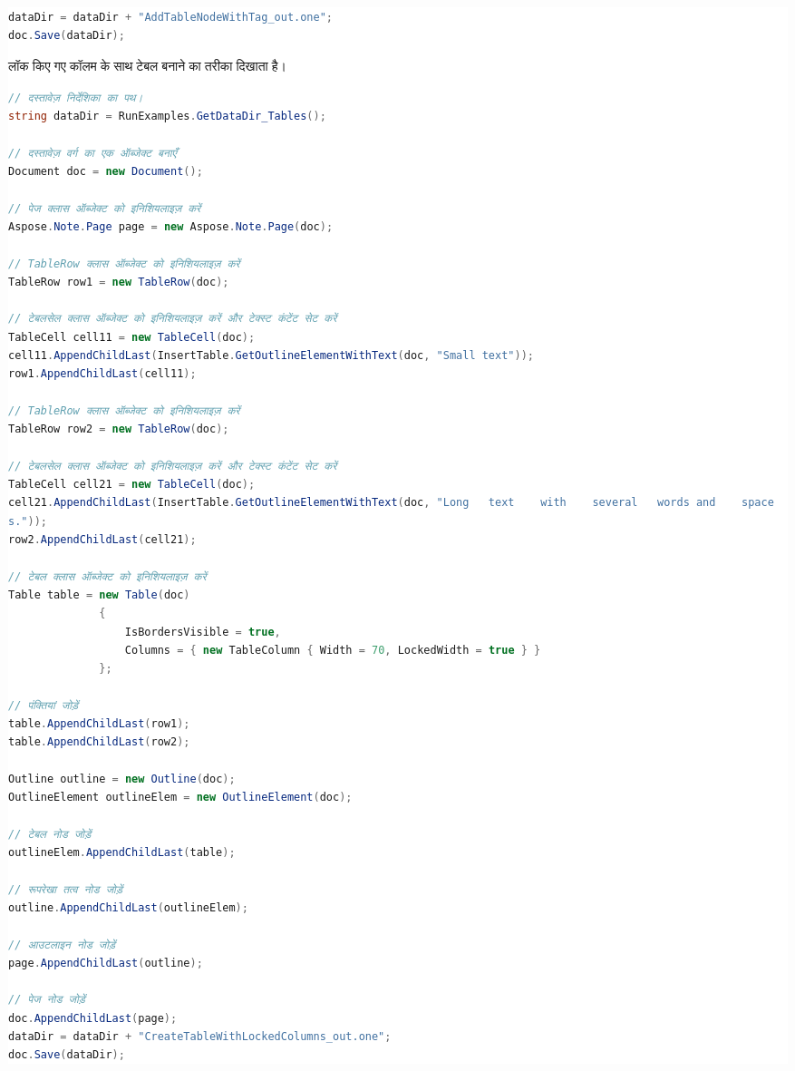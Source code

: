 ```csharp
dataDir = dataDir + "AddTableNodeWithTag_out.one";
doc.Save(dataDir);
```

लॉक किए गए कॉलम के साथ टेबल बनाने का तरीका दिखाता है।

```csharp
// दस्तावेज़ निर्देशिका का पथ।
string dataDir = RunExamples.GetDataDir_Tables();

// दस्तावेज़ वर्ग का एक ऑब्जेक्ट बनाएँ
Document doc = new Document();

// पेज क्लास ऑब्जेक्ट को इनिशियलाइज़ करें
Aspose.Note.Page page = new Aspose.Note.Page(doc);

// TableRow क्लास ऑब्जेक्ट को इनिशियलाइज़ करें
TableRow row1 = new TableRow(doc);

// टेबलसेल क्लास ऑब्जेक्ट को इनिशियलाइज़ करें और टेक्स्ट कंटेंट सेट करें
TableCell cell11 = new TableCell(doc);
cell11.AppendChildLast(InsertTable.GetOutlineElementWithText(doc, "Small text"));
row1.AppendChildLast(cell11);

// TableRow क्लास ऑब्जेक्ट को इनिशियलाइज़ करें
TableRow row2 = new TableRow(doc);

// टेबलसेल क्लास ऑब्जेक्ट को इनिशियलाइज़ करें और टेक्स्ट कंटेंट सेट करें
TableCell cell21 = new TableCell(doc);
cell21.AppendChildLast(InsertTable.GetOutlineElementWithText(doc, "Long   text    with    several   words and    spaces."));
row2.AppendChildLast(cell21);

// टेबल क्लास ऑब्जेक्ट को इनिशियलाइज़ करें
Table table = new Table(doc)
              {
                  IsBordersVisible = true,
                  Columns = { new TableColumn { Width = 70, LockedWidth = true } }
              };

// पंक्तियां जोड़ें
table.AppendChildLast(row1);
table.AppendChildLast(row2);

Outline outline = new Outline(doc);
OutlineElement outlineElem = new OutlineElement(doc);

// टेबल नोड जोड़ें
outlineElem.AppendChildLast(table);

// रूपरेखा तत्व नोड जोड़ें
outline.AppendChildLast(outlineElem);

// आउटलाइन नोड जोड़ें
page.AppendChildLast(outline);

// पेज नोड जोड़ें
doc.AppendChildLast(page);
dataDir = dataDir + "CreateTableWithLockedColumns_out.one";
doc.Save(dataDir);
```
